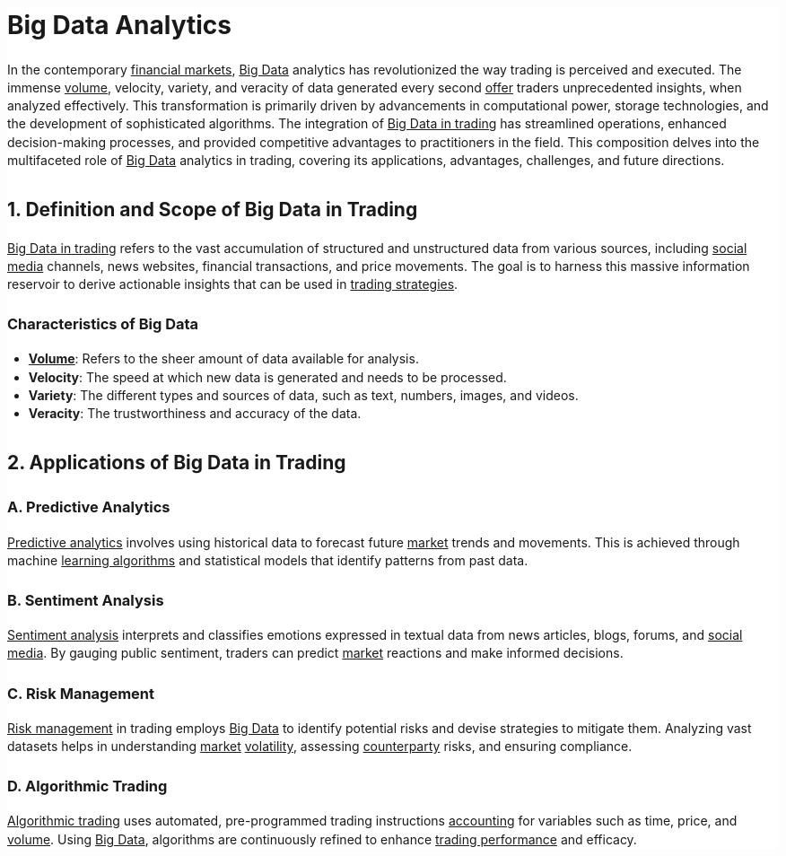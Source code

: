 # Big Data Analytics

In the contemporary [financial markets](../f/financial_market.md), [Big Data](../b/big_data_in_trading.md) analytics has revolutionized the way trading is perceived and executed. The immense [volume](../v/volume.md), velocity, variety, and veracity of data generated every second [offer](../o/offer.md) traders unprecedented insights, when analyzed effectively. This transformation is primarily driven by advancements in computational power, storage technologies, and the development of sophisticated algorithms. The integration of [Big Data in trading](../b/big_data_in_trading.md) has streamlined operations, enhanced decision-making processes, and provided competitive advantages to practitioners in the field. This composition delves into the multifaceted role of [Big Data](../b/big_data_in_trading.md) analytics in trading, covering its applications, advantages, challenges, and future directions.

## 1. Definition and Scope of Big Data in Trading

[Big Data in trading](../b/big_data_in_trading.md) refers to the vast accumulation of structured and unstructured data from various sources, including [social media](../s/social_media.md) channels, news websites, financial transactions, and price movements. The goal is to harness this massive information reservoir to derive actionable insights that can be used in [trading strategies](../t/trading_strategies.md).

### Characteristics of Big Data
- **[Volume](../v/volume.md)**: Refers to the sheer amount of data available for analysis.
- **Velocity**: The speed at which new data is generated and needs to be processed.
- **Variety**: The different types and sources of data, such as text, numbers, images, and videos.
- **Veracity**: The trustworthiness and accuracy of the data.

## 2. Applications of Big Data in Trading

### A. Predictive Analytics
[Predictive analytics](../p/predictive_analytics.md) involves using historical data to forecast future [market](../m/market.md) trends and movements. This is achieved through machine [learning algorithms](../l/learning_algorithms_in_trading.md) and statistical models that identify patterns from past data.

### B. Sentiment Analysis
[Sentiment analysis](../s/sentiment_analysis.md) interprets and classifies emotions expressed in textual data from news articles, blogs, forums, and [social media](../s/social_media.md). By gauging public sentiment, traders can predict [market](../m/market.md) reactions and make informed decisions.

### C. Risk Management
[Risk management](../r/risk_management.md) in trading employs [Big Data](../b/big_data_in_trading.md) to identify potential risks and devise strategies to mitigate them. Analyzing vast datasets helps in understanding [market](../m/market.md) [volatility](../v/volatility.md), assessing [counterparty](../c/counterparty.md) risks, and ensuring compliance.

### D. Algorithmic Trading
[Algorithmic trading](../a/algorithmic_trading.md) uses automated, pre-programmed trading instructions [accounting](../a/accounting.md) for variables such as time, price, and [volume](../v/volume.md). Using [Big Data](../b/big_data_in_trading.md), algorithms are continuously refined to enhance [trading performance](../t/trading_performance.md) and efficacy.

